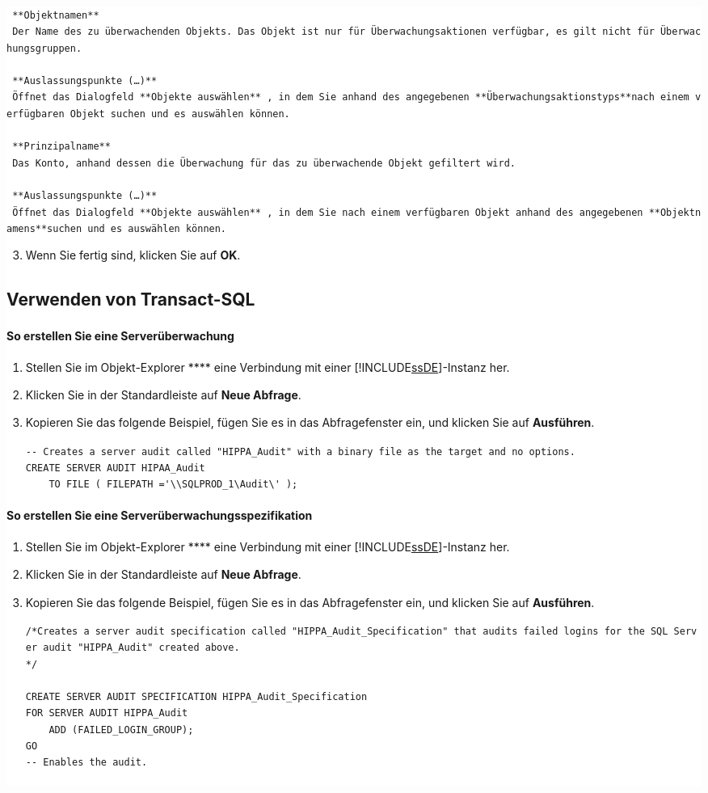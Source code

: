      **Objektnamen**  
     Der Name des zu überwachenden Objekts. Das Objekt ist nur für Überwachungsaktionen verfügbar, es gilt nicht für Überwachungsgruppen.  
  
     **Auslassungspunkte (…)**  
     Öffnet das Dialogfeld **Objekte auswählen** , in dem Sie anhand des angegebenen **Überwachungsaktionstyps**nach einem verfügbaren Objekt suchen und es auswählen können.  
  
     **Prinzipalname**  
     Das Konto, anhand dessen die Überwachung für das zu überwachende Objekt gefiltert wird.  
  
     **Auslassungspunkte (…)**  
     Öffnet das Dialogfeld **Objekte auswählen** , in dem Sie nach einem verfügbaren Objekt anhand des angegebenen **Objektnamens**suchen und es auswählen können.  
  
3.  Wenn Sie fertig sind, klicken Sie auf **OK**.  
  
##  <a name="TsqlProcedure"></a> Verwenden von Transact-SQL  
  
#### <a name="to-create-a-server-audit"></a>So erstellen Sie eine Serverüberwachung  
  
1.  Stellen Sie im Objekt-Explorer **** eine Verbindung mit einer [!INCLUDE[ssDE](../../../includes/ssde-md.md)]-Instanz her.  
  
2.  Klicken Sie in der Standardleiste auf **Neue Abfrage**.  
  
3.  Kopieren Sie das folgende Beispiel, fügen Sie es in das Abfragefenster ein, und klicken Sie auf **Ausführen**.  
  
    ```  
    -- Creates a server audit called "HIPPA_Audit" with a binary file as the target and no options.  
    CREATE SERVER AUDIT HIPAA_Audit  
        TO FILE ( FILEPATH ='\\SQLPROD_1\Audit\' );  
    ```  
  
#### <a name="to-create-a-server-audit-specification"></a>So erstellen Sie eine Serverüberwachungsspezifikation  
  
1.  Stellen Sie im Objekt-Explorer **** eine Verbindung mit einer [!INCLUDE[ssDE](../../../includes/ssde-md.md)]-Instanz her.  
  
2.  Klicken Sie in der Standardleiste auf **Neue Abfrage**.  
  
3.  Kopieren Sie das folgende Beispiel, fügen Sie es in das Abfragefenster ein, und klicken Sie auf **Ausführen**.  
  
    ```  
    /*Creates a server audit specification called "HIPPA_Audit_Specification" that audits failed logins for the SQL Server audit "HIPPA_Audit" created above.  
    */  
  
    CREATE SERVER AUDIT SPECIFICATION HIPPA_Audit_Specification  
    FOR SERVER AUDIT HIPPA_Audit  
        ADD (FAILED_LOGIN_GROUP);  
    GO  
    -- Enables the audit.   
  